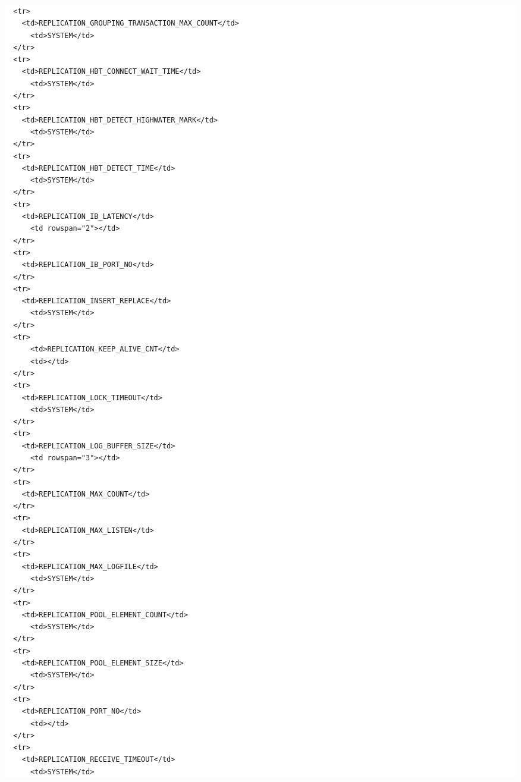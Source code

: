       <tr>
      	<td>REPLICATION_GROUPING_TRANSACTION_MAX_COUNT</td>
          <td>SYSTEM</td>
      </tr>
      <tr>
      	<td>REPLICATION_HBT_CONNECT_WAIT_TIME</td>
          <td>SYSTEM</td>
      </tr>
      <tr>
      	<td>REPLICATION_HBT_DETECT_HIGHWATER_MARK</td>
          <td>SYSTEM</td>
      </tr>
      <tr>
      	<td>REPLICATION_HBT_DETECT_TIME</td>
          <td>SYSTEM</td>
      </tr>
      <tr>
      	<td>REPLICATION_IB_LATENCY</td>
          <td rowspan="2"></td>
      </tr>
      <tr>
      	<td>REPLICATION_IB_PORT_NO</td>
      </tr>
      <tr>
      	<td>REPLICATION_INSERT_REPLACE</td>
          <td>SYSTEM</td>
      </tr>
      <tr>
          <td>REPLICATION_KEEP_ALIVE_CNT</td>
          <td></td>
      </tr>
      <tr>
      	<td>REPLICATION_LOCK_TIMEOUT</td>
          <td>SYSTEM</td>
      </tr>
      <tr>
      	<td>REPLICATION_LOG_BUFFER_SIZE</td>
          <td rowspan="3"></td>
      </tr>
      <tr>
      	<td>REPLICATION_MAX_COUNT</td>
      </tr>
      <tr>
      	<td>REPLICATION_MAX_LISTEN</td>
      </tr>
      <tr>
      	<td>REPLICATION_MAX_LOGFILE</td>
          <td>SYSTEM</td>
      </tr>
      <tr>
      	<td>REPLICATION_POOL_ELEMENT_COUNT</td>
          <td>SYSTEM</td>
      </tr>
      <tr>
      	<td>REPLICATION_POOL_ELEMENT_SIZE</td>
          <td>SYSTEM</td>
      </tr>
      <tr>
      	<td>REPLICATION_PORT_NO</td>
          <td></td>
      </tr>
      <tr>
      	<td>REPLICATION_RECEIVE_TIMEOUT</td>
          <td>SYSTEM</td>